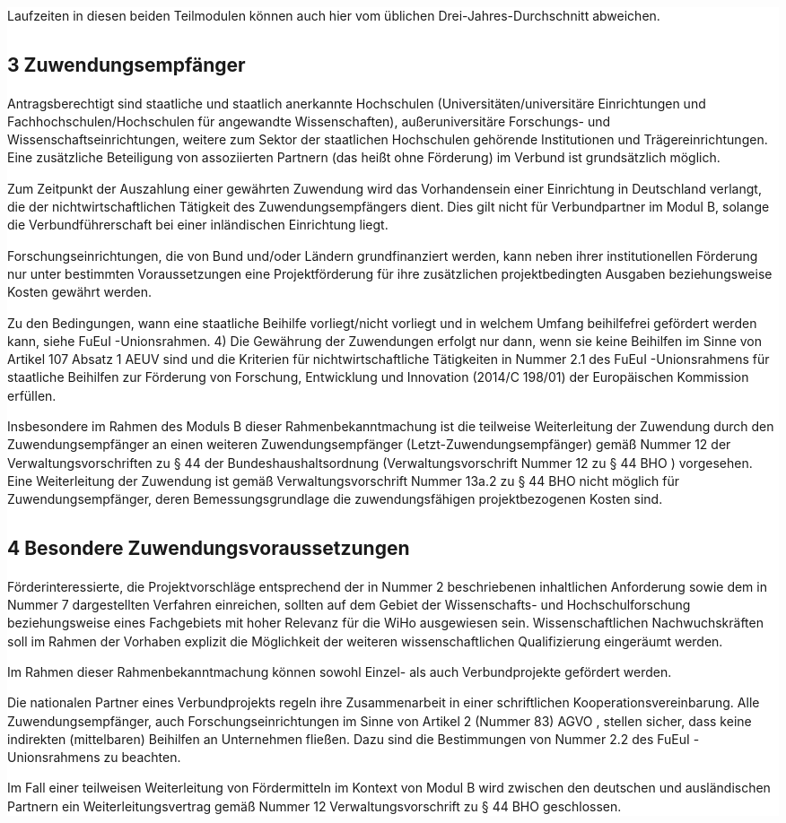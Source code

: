 

Laufzeiten in diesen beiden Teilmodulen können auch hier vom üblichen Drei-Jahres-Durchschnitt abweichen. 

##  3 Zuwendungsempfänger 

Antragsberechtigt sind staatliche und staatlich anerkannte Hochschulen (Universitäten/universitäre Einrichtungen und Fachhochschulen/Hochschulen für angewandte Wissenschaften), außeruniversitäre Forschungs- und Wissenschaftseinrichtungen, weitere zum Sektor der staatlichen Hochschulen gehörende Institutionen und Trägereinrichtungen. Eine zusätzliche Beteiligung von assoziierten Partnern (das heißt ohne Förderung) im Verbund ist grundsätzlich möglich. 

Zum Zeitpunkt der Auszahlung einer gewährten Zuwendung wird das Vorhandensein einer Einrichtung in Deutschland verlangt, die der nichtwirtschaftlichen Tätigkeit des Zuwendungsempfängers dient. Dies gilt nicht für Verbundpartner im Modul B, solange die Verbundführerschaft bei einer inländischen Einrichtung liegt. 

Forschungseinrichtungen, die von Bund und/oder Ländern grundfinanziert werden, kann neben ihrer institutionellen Förderung nur unter bestimmten Voraussetzungen eine Projektförderung für ihre zusätzlichen projektbedingten Ausgaben beziehungsweise Kosten gewährt werden. 

Zu den Bedingungen, wann eine staatliche Beihilfe vorliegt/nicht vorliegt und in welchem Umfang beihilfefrei gefördert werden kann, siehe  FuEuI  -Unionsrahmen.  4)  Die Gewährung der Zuwendungen erfolgt nur dann, wenn sie keine Beihilfen im Sinne von Artikel 107 Absatz 1  AEUV  sind und die Kriterien für nichtwirtschaftliche Tätigkeiten in Nummer 2.1 des  FuEuI  -Unionsrahmens für staatliche Beihilfen zur Förderung von Forschung, Entwicklung und Innovation (2014/C 198/01) der Europäischen Kommission erfüllen. 

Insbesondere im Rahmen des Moduls B dieser Rahmenbekanntmachung ist die teilweise Weiterleitung der Zuwendung durch den Zuwendungsempfänger an einen weiteren Zuwendungsempfänger (Letzt-Zuwendungsempfänger) gemäß Nummer 12 der Verwaltungsvorschriften zu § 44 der Bundeshaushaltsordnung (Verwaltungsvorschrift Nummer 12 zu § 44  BHO  ) vorgesehen. Eine Weiterleitung der Zuwendung ist gemäß Verwaltungsvorschrift Nummer 13a.2 zu § 44  BHO  nicht möglich für Zuwendungsempfänger, deren Bemessungsgrundlage die zuwendungsfähigen projektbezogenen Kosten sind. 

##  4 Besondere Zuwendungsvoraussetzungen 

Förderinteressierte, die Projektvorschläge entsprechend der in Nummer 2 beschriebenen inhaltlichen Anforderung sowie dem in Nummer 7 dargestellten Verfahren einreichen, sollten auf dem Gebiet der Wissenschafts- und Hochschulforschung beziehungsweise eines Fachgebiets mit hoher Relevanz für die WiHo ausgewiesen sein. Wissenschaftlichen Nachwuchskräften soll im Rahmen der Vorhaben explizit die Möglichkeit der weiteren wissenschaftlichen Qualifizierung eingeräumt werden. 

Im Rahmen dieser Rahmenbekanntmachung können sowohl Einzel- als auch Verbundprojekte gefördert werden. 

Die nationalen Partner eines Verbundprojekts regeln ihre Zusammenarbeit in einer schriftlichen Kooperationsvereinbarung. Alle Zuwendungsempfänger, auch Forschungseinrichtungen im Sinne von Artikel 2 (Nummer 83)  AGVO  , stellen sicher, dass keine indirekten (mittelbaren) Beihilfen an Unternehmen fließen. Dazu sind die Bestimmungen von Nummer 2.2 des  FuEuI  -Unionsrahmens zu beachten. 

Im Fall einer teilweisen Weiterleitung von Fördermitteln im Kontext von Modul B wird zwischen den deutschen und ausländischen Partnern ein Weiterleitungsvertrag gemäß Nummer 12 Verwaltungsvorschrift zu § 44  BHO  geschlossen. 
